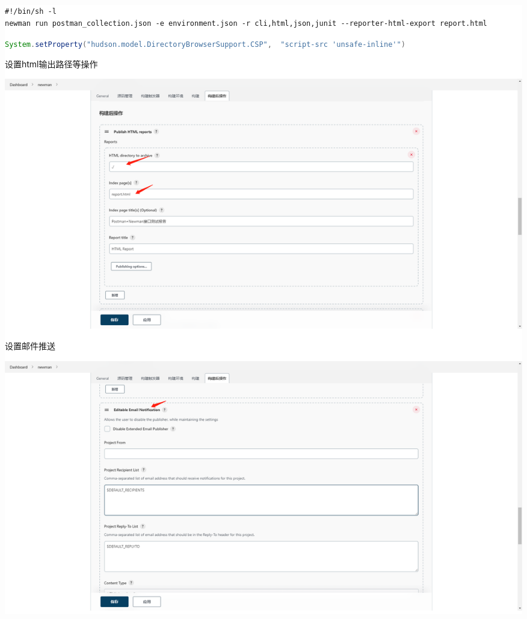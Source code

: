 ```shell
#!/bin/sh -l
newman run postman_collection.json -e environment.json -r cli,html,json,junit --reporter-html-export report.html
```

```java
System.setProperty("hudson.model.DirectoryBrowserSupport.CSP",  "script-src 'unsafe-inline'")
```

设置html输出路径等操作

![image-20220521031147477](../../.vuepress/public/img/blog/image-20220521031147477.png)

设置邮件推送

![image-20220521031234517](../../.vuepress/public/img/blog/image-20220521031234517.png)
